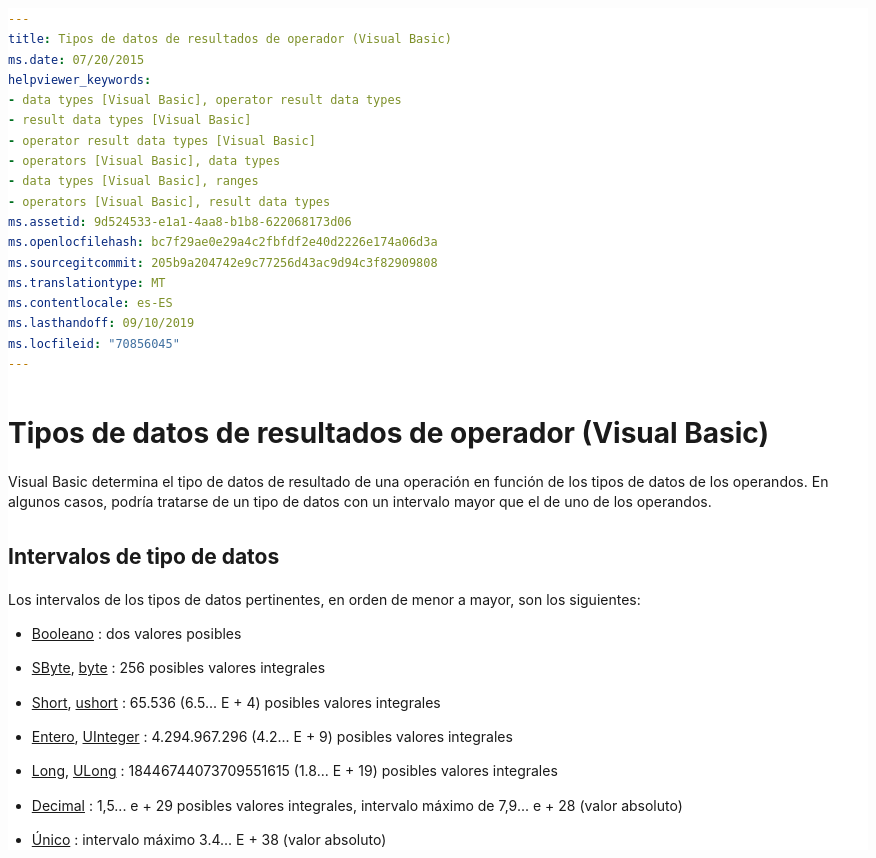 ```yaml
---
title: Tipos de datos de resultados de operador (Visual Basic)
ms.date: 07/20/2015
helpviewer_keywords:
- data types [Visual Basic], operator result data types
- result data types [Visual Basic]
- operator result data types [Visual Basic]
- operators [Visual Basic], data types
- data types [Visual Basic], ranges
- operators [Visual Basic], result data types
ms.assetid: 9d524533-e1a1-4aa8-b1b8-622068173d06
ms.openlocfilehash: bc7f29ae0e29a4c2fbfdf2e40d2226e174a06d3a
ms.sourcegitcommit: 205b9a204742e9c77256d43ac9d94c3f82909808
ms.translationtype: MT
ms.contentlocale: es-ES
ms.lasthandoff: 09/10/2019
ms.locfileid: "70856045"
---
```

# <a name="data-types-of-operator-results-visual-basic"></a>Tipos de datos de resultados de operador (Visual Basic)
Visual Basic determina el tipo de datos de resultado de una operación en función de los tipos de datos de los operandos. En algunos casos, podría tratarse de un tipo de datos con un intervalo mayor que el de uno de los operandos.  
  
## <a name="data-type-ranges"></a>Intervalos de tipo de datos  
 Los intervalos de los tipos de datos pertinentes, en orden de menor a mayor, son los siguientes:  
  
- [Booleano](../../../visual-basic/language-reference/data-types/boolean-data-type.md) : dos valores posibles  
  
- [SByte](../../../visual-basic/language-reference/data-types/sbyte-data-type.md), [byte](../../../visual-basic/language-reference/data-types/byte-data-type.md) : 256 posibles valores integrales  
  
- [Short](../../../visual-basic/language-reference/data-types/short-data-type.md), [ushort](../../../visual-basic/language-reference/data-types/ushort-data-type.md) : 65.536 (6.5... E + 4) posibles valores integrales  
  
- [Entero](../../../visual-basic/language-reference/data-types/integer-data-type.md), [UInteger](../../../visual-basic/language-reference/data-types/uinteger-data-type.md) : 4.294.967.296 (4.2... E + 9) posibles valores integrales  
  
- [Long](../../../visual-basic/language-reference/data-types/long-data-type.md), [ULong](../../../visual-basic/language-reference/data-types/ulong-data-type.md) : 18446744073709551615 (1.8... E + 19) posibles valores integrales  
  
- [Decimal](../../../visual-basic/language-reference/data-types/decimal-data-type.md) : 1,5... e + 29 posibles valores integrales, intervalo máximo de 7,9... e + 28 (valor absoluto)  
  
- [Único](../../../visual-basic/language-reference/data-types/single-data-type.md) : intervalo máximo 3.4... E + 38 (valor absoluto)  
  